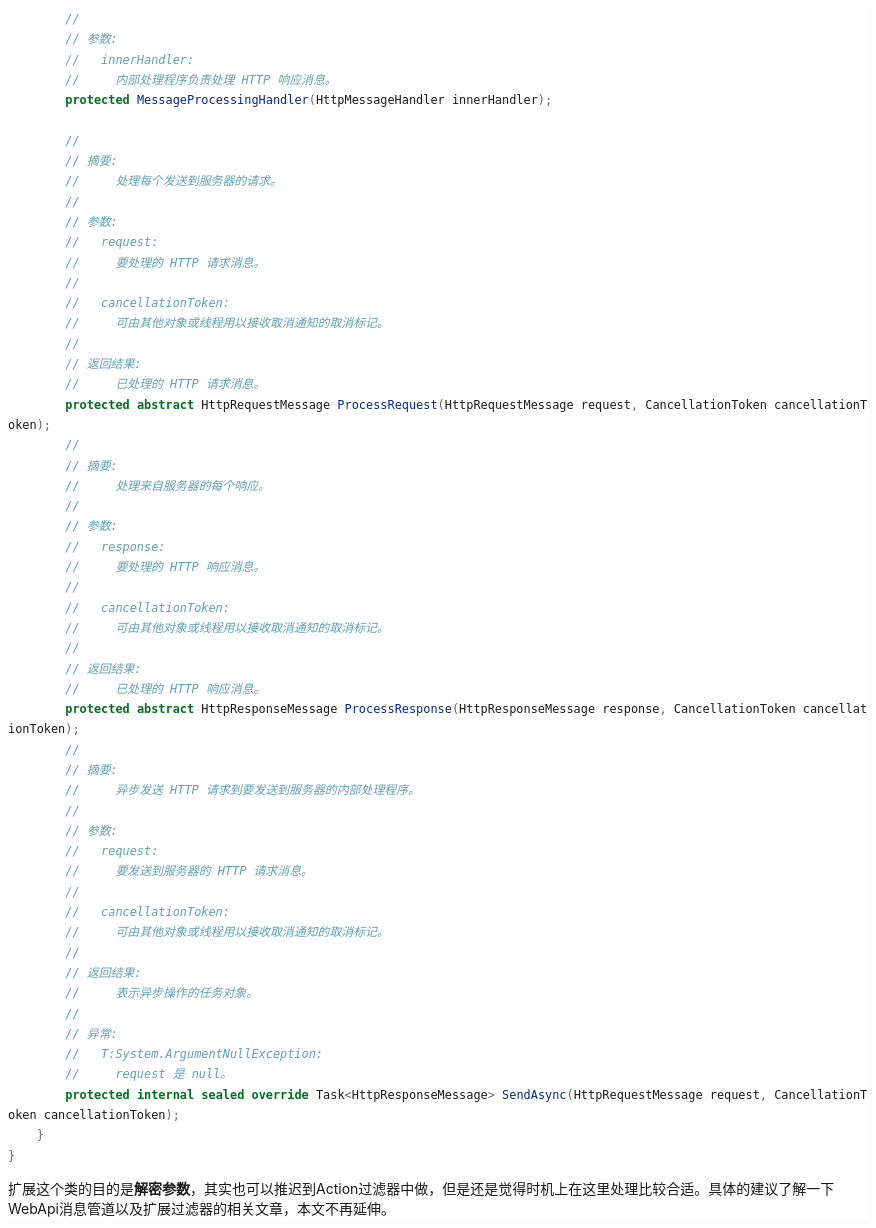 ``` csharp
        //
        // 参数:
        //   innerHandler:
        //     内部处理程序负责处理 HTTP 响应消息。
        protected MessageProcessingHandler(HttpMessageHandler innerHandler);

        //
        // 摘要:
        //     处理每个发送到服务器的请求。
        //
        // 参数:
        //   request:
        //     要处理的 HTTP 请求消息。
        //
        //   cancellationToken:
        //     可由其他对象或线程用以接收取消通知的取消标记。
        //
        // 返回结果:
        //     已处理的 HTTP 请求消息。
        protected abstract HttpRequestMessage ProcessRequest(HttpRequestMessage request, CancellationToken cancellationToken);
        //
        // 摘要:
        //     处理来自服务器的每个响应。
        //
        // 参数:
        //   response:
        //     要处理的 HTTP 响应消息。
        //
        //   cancellationToken:
        //     可由其他对象或线程用以接收取消通知的取消标记。
        //
        // 返回结果:
        //     已处理的 HTTP 响应消息。
        protected abstract HttpResponseMessage ProcessResponse(HttpResponseMessage response, CancellationToken cancellationToken);
        //
        // 摘要:
        //     异步发送 HTTP 请求到要发送到服务器的内部处理程序。
        //
        // 参数:
        //   request:
        //     要发送到服务器的 HTTP 请求消息。
        //
        //   cancellationToken:
        //     可由其他对象或线程用以接收取消通知的取消标记。
        //
        // 返回结果:
        //     表示异步操作的任务对象。
        //
        // 异常:
        //   T:System.ArgumentNullException:
        //     request 是 null。
        protected internal sealed override Task<HttpResponseMessage> SendAsync(HttpRequestMessage request, CancellationToken cancellationToken);
    }
}
```
扩展这个类的目的是**解密参数**，其实也可以推迟到Action过滤器中做，但是还是觉得时机上在这里处理比较合适。具体的建议了解一下WebApi消息管道以及扩展过滤器的相关文章，本文不再延伸。
